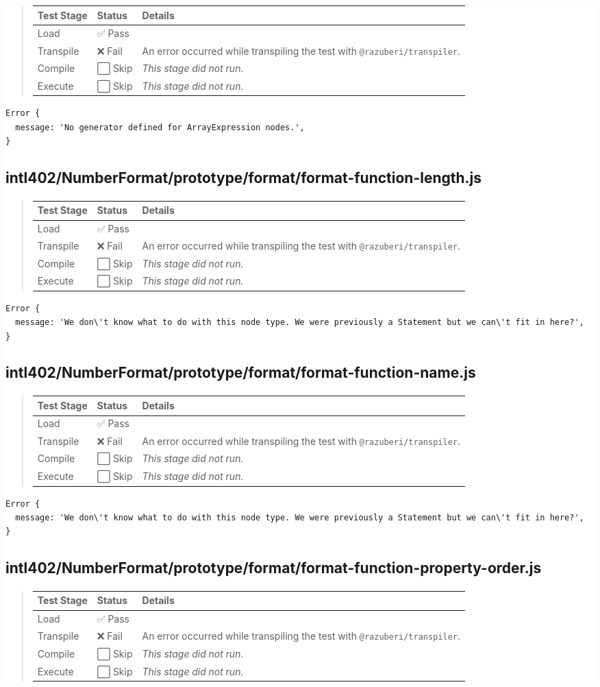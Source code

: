 > | Test Stage | Status | Details |
> | :-- | :-- | :-- |
> | Load | ✅ Pass |  |
> | Transpile | ❌ Fail | An error occurred while transpiling the test with `@razuberi/transpiler`. |
> | Compile | ⬜ Skip | *This stage did not run.* |
> | Execute | ⬜ Skip | *This stage did not run.* |

    Error {
      message: 'No generator defined for ArrayExpression nodes.',
    }

## intl402/NumberFormat/prototype/format/format-function-length.js

> | Test Stage | Status | Details |
> | :-- | :-- | :-- |
> | Load | ✅ Pass |  |
> | Transpile | ❌ Fail | An error occurred while transpiling the test with `@razuberi/transpiler`. |
> | Compile | ⬜ Skip | *This stage did not run.* |
> | Execute | ⬜ Skip | *This stage did not run.* |

    Error {
      message: 'We don\'t know what to do with this node type. We were previously a Statement but we can\'t fit in here?',
    }

## intl402/NumberFormat/prototype/format/format-function-name.js

> | Test Stage | Status | Details |
> | :-- | :-- | :-- |
> | Load | ✅ Pass |  |
> | Transpile | ❌ Fail | An error occurred while transpiling the test with `@razuberi/transpiler`. |
> | Compile | ⬜ Skip | *This stage did not run.* |
> | Execute | ⬜ Skip | *This stage did not run.* |

    Error {
      message: 'We don\'t know what to do with this node type. We were previously a Statement but we can\'t fit in here?',
    }

## intl402/NumberFormat/prototype/format/format-function-property-order.js

> | Test Stage | Status | Details |
> | :-- | :-- | :-- |
> | Load | ✅ Pass |  |
> | Transpile | ❌ Fail | An error occurred while transpiling the test with `@razuberi/transpiler`. |
> | Compile | ⬜ Skip | *This stage did not run.* |
> | Execute | ⬜ Skip | *This stage did not run.* |
